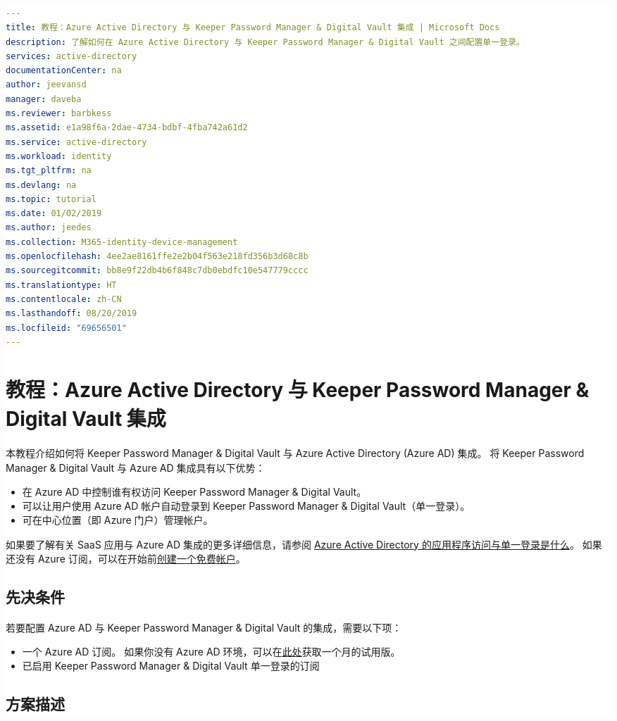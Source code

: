 ```yaml
---
title: 教程：Azure Active Directory 与 Keeper Password Manager & Digital Vault 集成 | Microsoft Docs
description: 了解如何在 Azure Active Directory 与 Keeper Password Manager & Digital Vault 之间配置单一登录。
services: active-directory
documentationCenter: na
author: jeevansd
manager: daveba
ms.reviewer: barbkess
ms.assetid: e1a98f6a-2dae-4734-bdbf-4fba742a61d2
ms.service: active-directory
ms.workload: identity
ms.tgt_pltfrm: na
ms.devlang: na
ms.topic: tutorial
ms.date: 01/02/2019
ms.author: jeedes
ms.collection: M365-identity-device-management
ms.openlocfilehash: 4ee2ae8161ffe2e2b04f563e218fd356b3d68c8b
ms.sourcegitcommit: bb8e9f22db4b6f848c7db0ebdfc10e547779cccc
ms.translationtype: HT
ms.contentlocale: zh-CN
ms.lasthandoff: 08/20/2019
ms.locfileid: "69656501"
---
```

# <a name="tutorial-azure-active-directory-integration-with-keeper-password-manager--digital-vault"></a>教程：Azure Active Directory 与 Keeper Password Manager & Digital Vault 集成

本教程介绍如何将 Keeper Password Manager & Digital Vault 与 Azure Active Directory (Azure AD) 集成。
将 Keeper Password Manager & Digital Vault 与 Azure AD 集成具有以下优势：

* 在 Azure AD 中控制谁有权访问 Keeper Password Manager & Digital Vault。
* 可以让用户使用 Azure AD 帐户自动登录到 Keeper Password Manager & Digital Vault（单一登录）。
* 可在中心位置（即 Azure 门户）管理帐户。

如果要了解有关 SaaS 应用与 Azure AD 集成的更多详细信息，请参阅 [Azure Active Directory 的应用程序访问与单一登录是什么](https://docs.microsoft.com/azure/active-directory/active-directory-appssoaccess-whatis)。
如果还没有 Azure 订阅，可以在开始前[创建一个免费帐户](https://azure.microsoft.com/free/)。

## <a name="prerequisites"></a>先决条件

若要配置 Azure AD 与 Keeper Password Manager & Digital Vault 的集成，需要以下项：

* 一个 Azure AD 订阅。 如果你没有 Azure AD 环境，可以在[此处](https://azure.microsoft.com/pricing/free-trial/)获取一个月的试用版。
* 已启用 Keeper Password Manager & Digital Vault 单一登录的订阅

## <a name="scenario-description"></a>方案描述

